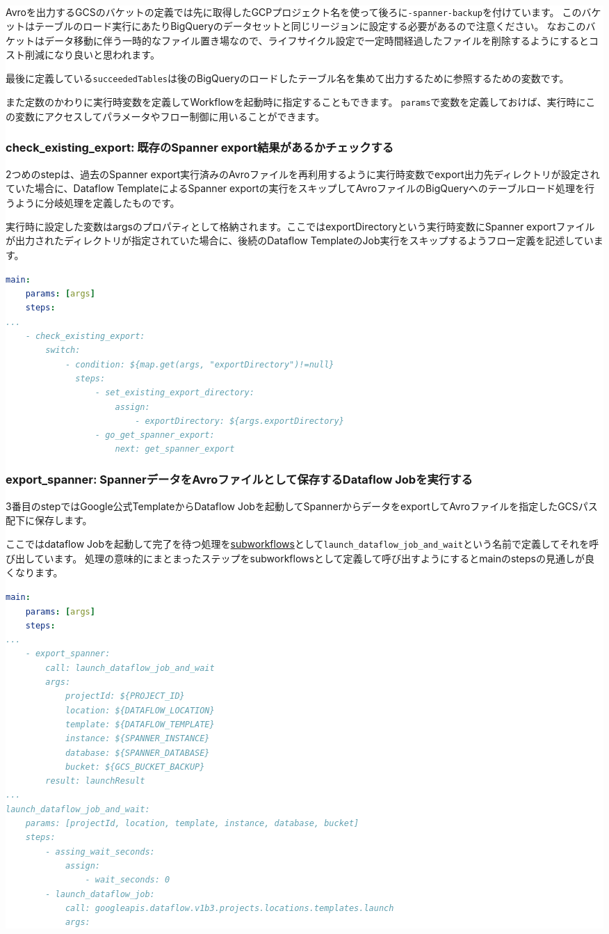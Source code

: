 Avroを出力するGCSのバケットの定義では先に取得したGCPプロジェクト名を使って後ろに`-spanner-backup`を付けています。
このバケットはテーブルのロード実行にあたりBigQueryのデータセットと同じリージョンに設定する必要があるので注意ください。
なおこのバケットはデータ移動に伴う一時的なファイル置き場なので、ライフサイクル設定で一定時間経過したファイルを削除するようにするとコスト削減になり良いと思われます。

最後に定義している`succeededTables`は後のBigQueryのロードしたテーブル名を集めて出力するために参照するための変数です。

また定数のかわりに実行時変数を定義してWorkflowを起動時に指定することもできます。
`params`で変数を定義しておけば、実行時にこの変数にアクセスしてパラメータやフロー制御に用いることができます。

### check_existing_export: 既存のSpanner export結果があるかチェックする

2つめのstepは、過去のSpanner export実行済みのAvroファイルを再利用するように実行時変数でexport出力先ディレクトリが設定されていた場合に、Dataflow TemplateによるSpanner exportの実行をスキップしてAvroファイルのBigQueryへのテーブルロード処理を行うように分岐処理を定義したものです。

実行時に設定した変数はargsのプロパティとして格納されます。ここではexportDirectoryという実行時変数にSpanner exportファイルが出力されたディレクトリが指定されていた場合に、後続のDataflow TemplateのJob実行をスキップするようフロー定義を記述しています。

```yaml
main:
    params: [args]
    steps:
...
    - check_existing_export:
        switch:
            - condition: ${map.get(args, "exportDirectory")!=null}
              steps:
                  - set_existing_export_directory:
                      assign:
                          - exportDirectory: ${args.exportDirectory}
                  - go_get_spanner_export:
                      next: get_spanner_export
```

### export_spanner: SpannerデータをAvroファイルとして保存するDataflow Jobを実行する

3番目のstepではGoogle公式TemplateからDataflow Jobを起動してSpannerからデータをexportしてAvroファイルを指定したGCSパス配下に保存します。

ここではdataflow Jobを起動して完了を待つ処理を[subworkflows](https://cloud.google.com/workflows/docs/reference/syntax/subworkflows)として`launch_dataflow_job_and_wait`という名前で定義してそれを呼び出しています。
処理の意味的にまとまったステップをsubworkflowsとして定義して呼び出すようにするとmainのstepsの見通しが良くなります。

```yaml
main:
    params: [args]
    steps:
...
    - export_spanner:
        call: launch_dataflow_job_and_wait
        args:
            projectId: ${PROJECT_ID}
            location: ${DATAFLOW_LOCATION}
            template: ${DATAFLOW_TEMPLATE}
            instance: ${SPANNER_INSTANCE}
            database: ${SPANNER_DATABASE}
            bucket: ${GCS_BUCKET_BACKUP}
        result: launchResult
...
launch_dataflow_job_and_wait:
    params: [projectId, location, template, instance, database, bucket]
    steps:
        - assing_wait_seconds:
            assign:
                - wait_seconds: 0    
        - launch_dataflow_job:
            call: googleapis.dataflow.v1b3.projects.locations.templates.launch
            args:
```